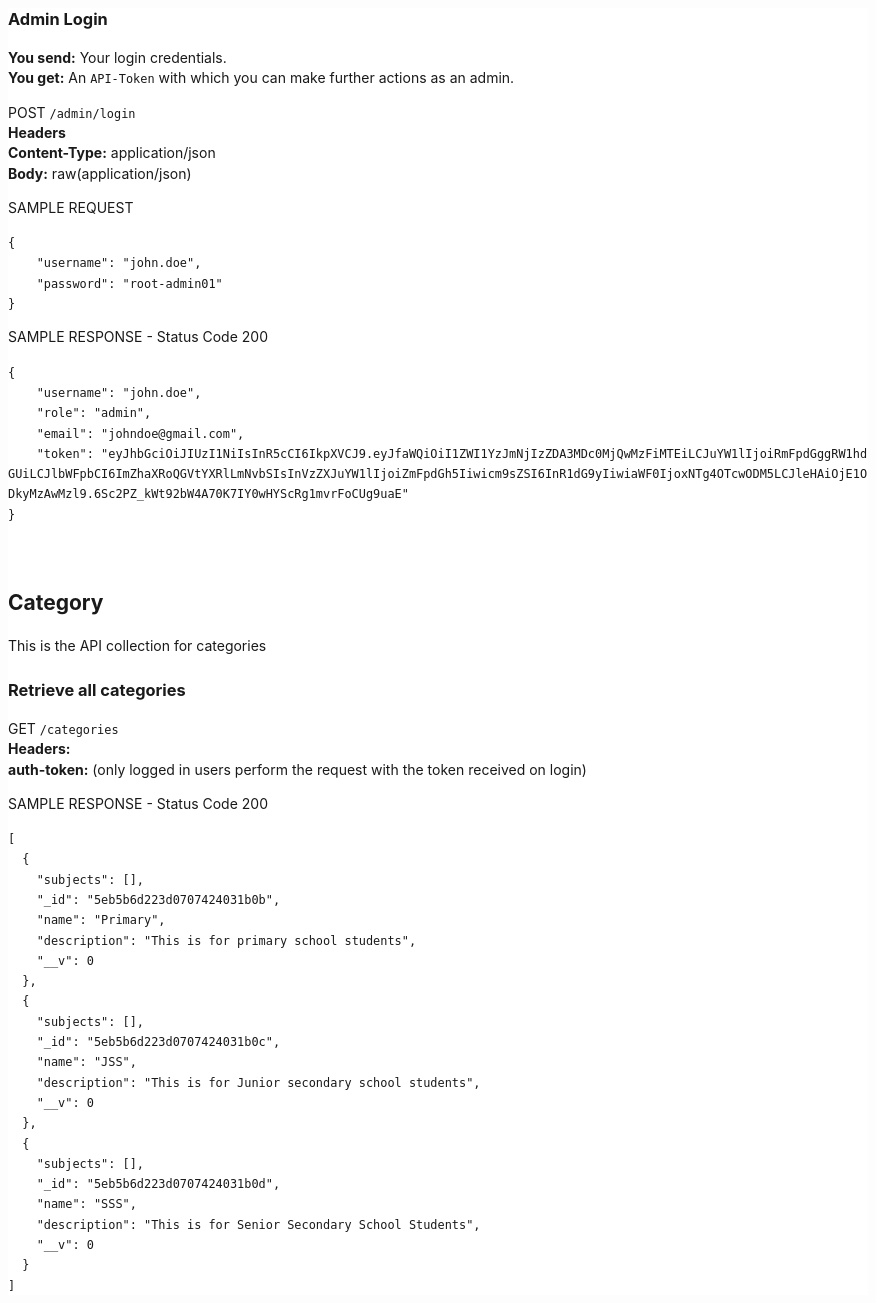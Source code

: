### Admin Login
**You send:**  Your  login credentials.  
**You get:** An `API-Token` with which you can make further actions as an admin.

POST `/admin/login`  
**Headers**  
**Content-Type:**	  application/json  
**Body:** raw(application/json)

SAMPLE REQUEST
```
{
    "username": "john.doe",
    "password": "root-admin01"
}
```
SAMPLE RESPONSE - Status Code 200
```
{
    "username": "john.doe",
    "role": "admin",
    "email": "johndoe@gmail.com",
    "token": "eyJhbGciOiJIUzI1NiIsInR5cCI6IkpXVCJ9.eyJfaWQiOiI1ZWI1YzJmNjIzZDA3MDc0MjQwMzFiMTEiLCJuYW1lIjoiRmFpdGggRW1hdGUiLCJlbWFpbCI6ImZhaXRoQGVtYXRlLmNvbSIsInVzZXJuYW1lIjoiZmFpdGh5Iiwicm9sZSI6InR1dG9yIiwiaWF0IjoxNTg4OTcwODM5LCJleHAiOjE1ODkyMzAwMzl9.6Sc2PZ_kWt92bW4A70K7IY0wHYScRg1mvrFoCUg9uaE"
}
```

&nbsp;
## Category

This is the API collection for categories

### Retrieve all categories
GET `/categories`  
**Headers:**  
**auth-token:** (only logged in users perform the request with the token received on login)

SAMPLE RESPONSE - Status Code 200
```
[
  {
    "subjects": [],
    "_id": "5eb5b6d223d0707424031b0b",
    "name": "Primary",
    "description": "This is for primary school students",
    "__v": 0
  },
  {
    "subjects": [],
    "_id": "5eb5b6d223d0707424031b0c",
    "name": "JSS",
    "description": "This is for Junior secondary school students",
    "__v": 0
  },
  {
    "subjects": [],
    "_id": "5eb5b6d223d0707424031b0d",
    "name": "SSS",
    "description": "This is for Senior Secondary School Students",
    "__v": 0
  }
]
```
